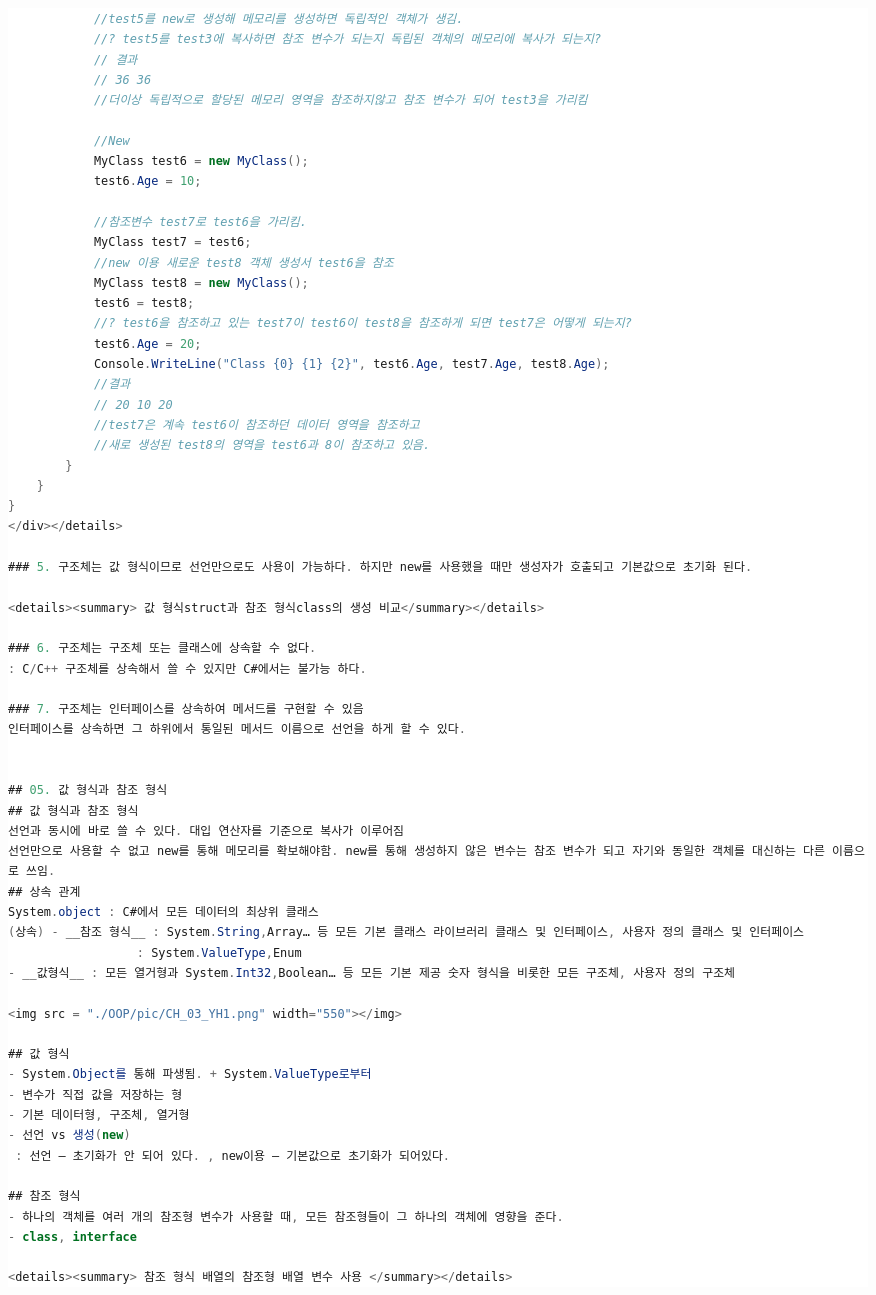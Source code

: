```C#
            //test5를 new로 생성해 메모리를 생성하면 독립적인 객체가 생김.
            //? test5를 test3에 복사하면 참조 변수가 되는지 독립된 객체의 메모리에 복사가 되는지?
            // 결과
            // 36 36
            //더이상 독립적으로 할당된 메모리 영역을 참조하지않고 참조 변수가 되어 test3을 가리킴
            
            //New 
            MyClass test6 = new MyClass();
            test6.Age = 10;

            //참조변수 test7로 test6을 가리킴.
            MyClass test7 = test6;
            //new 이용 새로운 test8 객체 생성서 test6을 참조
            MyClass test8 = new MyClass();
            test6 = test8;
            //? test6을 참조하고 있는 test7이 test6이 test8을 참조하게 되면 test7은 어떻게 되는지?
            test6.Age = 20;
            Console.WriteLine("Class {0} {1} {2}", test6.Age, test7.Age, test8.Age);
            //결과
            // 20 10 20
            //test7은 계속 test6이 참조하던 데이터 영역을 참조하고 
            //새로 생성된 test8의 영역을 test6과 8이 참조하고 있음.
        }
    }
}
</div></details>

### 5. 구조체는 값 형식이므로 선언만으로도 사용이 가능하다. 하지만 new를 사용했을 때만 생성자가 호출되고 기본값으로 초기화 된다.

<details><summary> 값 형식struct과 참조 형식class의 생성 비교</summary></details>

### 6. 구조체는 구조체 또는 클래스에 상속할 수 없다.
: C/C++ 구조체를 상속해서 쓸 수 있지만 C#에서는 불가능 하다.

### 7. 구조체는 인터페이스를 상속하여 메서드를 구현할 수 있음
인터페이스를 상속하면 그 하위에서 통일된 메서드 이름으로 선언을 하게 할 수 있다.


## 05. 값 형식과 참조 형식
## 값 형식과 참조 형식
선언과 동시에 바로 쓸 수 있다. 대입 연산자를 기준으로 복사가 이루어짐
선언만으로 사용할 수 없고 new를 통해 메모리를 확보해야함. new를 통해 생성하지 않은 변수는 참조 변수가 되고 자기와 동일한 객체를 대신하는 다른 이름으로 쓰임.
## 상속 관계
System.object : C#에서 모든 데이터의 최상위 클래스
(상속) - __참조 형식__ : System.String,Array… 등 모든 기본 클래스 라이브러리 클래스 및 인터페이스, 사용자 정의 클래스 및 인터페이스
                  : System.ValueType,Enum
- __값형식__ : 모든 열거형과 System.Int32,Boolean… 등 모든 기본 제공 숫자 형식을 비롯한 모든 구조체, 사용자 정의 구조체
 
<img src = "./OOP/pic/CH_03_YH1.png" width="550"></img>

## 값 형식
- System.Object를 통해 파생됨. + System.ValueType로부터 
- 변수가 직접 값을 저장하는 형
- 기본 데이터형, 구조체, 열거형
- 선언 vs 생성(new)
 : 선언 – 초기화가 안 되어 있다. , new이용 – 기본값으로 초기화가 되어있다. 

## 참조 형식
- 하나의 객체를 여러 개의 참조형 변수가 사용할 때, 모든 참조형들이 그 하나의 객체에 영향을 준다.
- class, interface

<details><summary> 참조 형식 배열의 참조형 배열 변수 사용 </summary></details>
